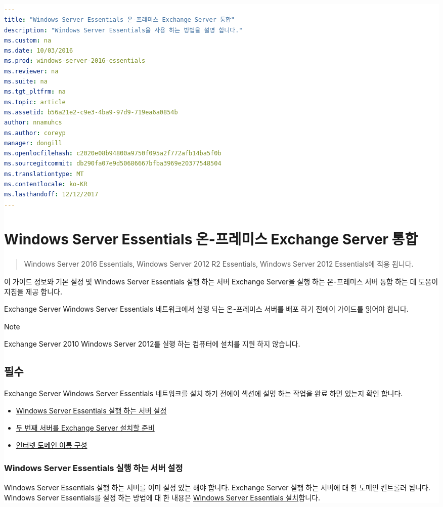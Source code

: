 ```yaml
---
title: "Windows Server Essentials 온-프레미스 Exchange Server 통합"
description: "Windows Server Essentials을 사용 하는 방법을 설명 합니다."
ms.custom: na
ms.date: 10/03/2016
ms.prod: windows-server-2016-essentials
ms.reviewer: na
ms.suite: na
ms.tgt_pltfrm: na
ms.topic: article
ms.assetid: b56a21e2-c9e3-4ba9-97d9-719ea6a0854b
author: nnamuhcs
ms.author: coreyp
manager: dongill
ms.openlocfilehash: c2020e08b94800a9750f095a2f772afb14ba5f0b
ms.sourcegitcommit: db290fa07e9d50686667bfba3969e20377548504
ms.translationtype: MT
ms.contentlocale: ko-KR
ms.lasthandoff: 12/12/2017
---
```

# <a name="integrate-an-on-premises-exchange-server-with-windows-server-essentials"></a>Windows Server Essentials 온-프레미스 Exchange Server 통합

>Windows Server 2016 Essentials, Windows Server 2012 R2 Essentials, Windows Server 2012 Essentials에 적용 됩니다.

이 가이드 정보와 기본 설정 및 Windows Server Essentials 실행 하는 서버 Exchange Server을 실행 하는 온-프레미스 서버 통합 하는 데 도움이 지침을 제공 합니다.  
  
 Exchange Server Windows Server Essentials 네트워크에서 실행 되는 온-프레미스 서버를 배포 하기 전에이 가이드를 읽어야 합니다.  
  
> [!NOTE]
>  Exchange Server 2010 Windows Server 2012를 실행 하는 컴퓨터에 설치를 지원 하지 않습니다.  
  
## <a name="prerequisites"></a>필수  
 Exchange Server Windows Server Essentials 네트워크를 설치 하기 전에이 섹션에 설명 하는 작업을 완료 하면 있는지 확인 합니다.  
  
-   [Windows Server Essentials 실행 하는 서버 설정](Integrate-an-On-Premises-Exchange-Server-with-Windows-Server-Essentials.md#BKMK_SetUpSBS8)  
  
-   [두 번째 서버를 Exchange Server 설치할 준비](Integrate-an-On-Premises-Exchange-Server-with-Windows-Server-Essentials.md#BKMK_SecondServer)  
  
-   [인터넷 도메인 이름 구성](Integrate-an-On-Premises-Exchange-Server-with-Windows-Server-Essentials.md#BKMK_DomainNames)  
  
###  <a name="BKMK_SetUpSBS8"></a>Windows Server Essentials 실행 하는 서버 설정  
 Windows Server Essentials 실행 하는 서버를 이미 설정 있는 해야 합니다. Exchange Server 실행 하는 서버에 대 한 도메인 컨트롤러 됩니다. Windows Server Essentials를 설정 하는 방법에 대 한 내용은 [Windows Server Essentials 설치](../install/Install-Windows-Server-Essentials.md)합니다.  
  